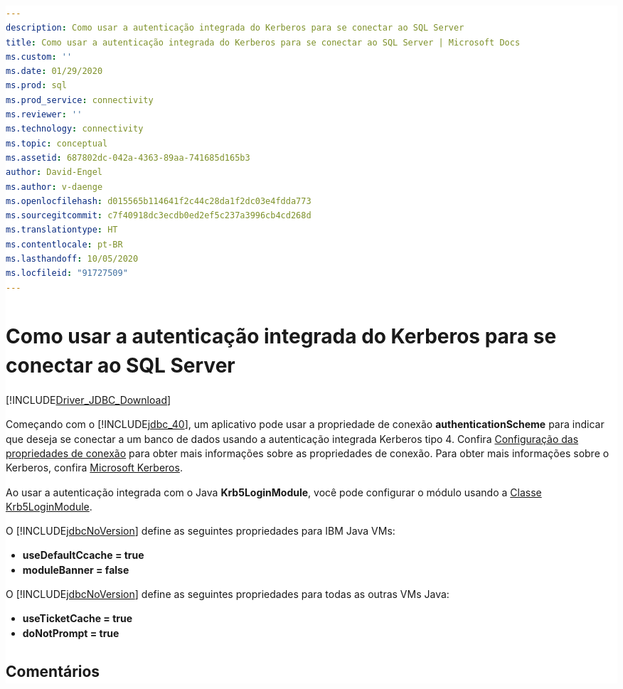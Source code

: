 ```yaml
---
description: Como usar a autenticação integrada do Kerberos para se conectar ao SQL Server
title: Como usar a autenticação integrada do Kerberos para se conectar ao SQL Server | Microsoft Docs
ms.custom: ''
ms.date: 01/29/2020
ms.prod: sql
ms.prod_service: connectivity
ms.reviewer: ''
ms.technology: connectivity
ms.topic: conceptual
ms.assetid: 687802dc-042a-4363-89aa-741685d165b3
author: David-Engel
ms.author: v-daenge
ms.openlocfilehash: d015565b114641f2c44c28da1f2dc03e4fdda773
ms.sourcegitcommit: c7f40918dc3ecdb0ed2ef5c237a3996cb4cd268d
ms.translationtype: HT
ms.contentlocale: pt-BR
ms.lasthandoff: 10/05/2020
ms.locfileid: "91727509"
---
```

# <a name="using-kerberos-integrated-authentication-to-connect-to-sql-server"></a>Como usar a autenticação integrada do Kerberos para se conectar ao SQL Server

[!INCLUDE[Driver_JDBC_Download](../../includes/driver_jdbc_download.md)]

Começando com o [!INCLUDE[jdbc_40](../../includes/jdbc_40_md.md)], um aplicativo pode usar a propriedade de conexão **authenticationScheme** para indicar que deseja se conectar a um banco de dados usando a autenticação integrada Kerberos tipo 4. Confira [Configuração das propriedades de conexão](../../connect/jdbc/setting-the-connection-properties.md) para obter mais informações sobre as propriedades de conexão. Para obter mais informações sobre o Kerberos, confira [Microsoft Kerberos](/windows/win32/secauthn/microsoft-kerberos).

Ao usar a autenticação integrada com o Java **Krb5LoginModule**, você pode configurar o módulo usando a [Classe Krb5LoginModule](https://docs.oracle.com/javase/8/docs/jre/api/security/jaas/spec/com/sun/security/auth/module/Krb5LoginModule.html).

O [!INCLUDE[jdbcNoVersion](../../includes/jdbcnoversion_md.md)] define as seguintes propriedades para IBM Java VMs:

- **useDefaultCcache = true**
- **moduleBanner = false**

O [!INCLUDE[jdbcNoVersion](../../includes/jdbcnoversion_md.md)] define as seguintes propriedades para todas as outras VMs Java:

- **useTicketCache = true**
- **doNotPrompt = true**

## <a name="remarks"></a>Comentários
